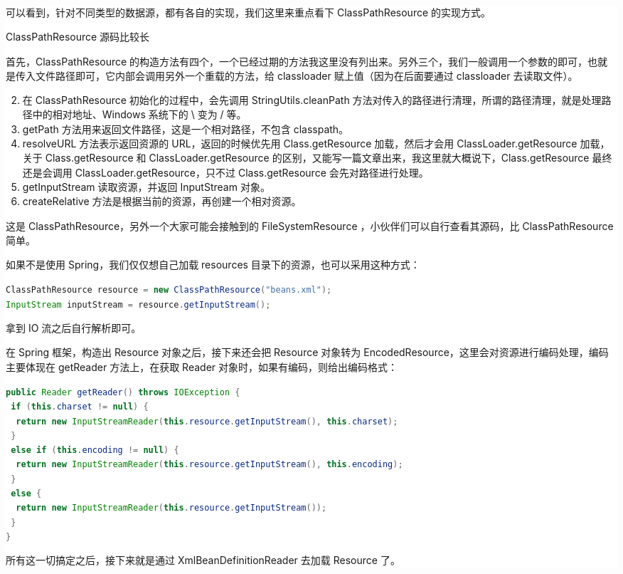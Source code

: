 可以看到，针对不同类型的数据源，都有各自的实现，我们这里来重点看下 ClassPathResource 的实现方式。

ClassPathResource 源码比较长

首先，ClassPathResource 的构造方法有四个，一个已经过期的方法我这里没有列出来。另外三个，我们一般调用一个参数的即可，也就是传入文件路径即可，它内部会调用另外一个重载的方法，给 classloader 赋上值（因为在后面要通过 classloader 去读取文件）。

2. 在 ClassPathResource 初始化的过程中，会先调用 StringUtils.cleanPath 方法对传入的路径进行清理，所谓的路径清理，就是处理路径中的相对地址、Windows 系统下的 \\ 变为 / 等。
3. getPath 方法用来返回文件路径，这是一个相对路径，不包含 classpath。
4. resolveURL 方法表示返回资源的 URL，返回的时候优先用 Class.getResource 加载，然后才会用 ClassLoader.getResource 加载，关于 Class.getResource 和 ClassLoader.getResource 的区别，又能写一篇文章出来，我这里就大概说下，Class.getResource 最终还是会调用 ClassLoader.getResource，只不过 Class.getResource 会先对路径进行处理。
5. getInputStream 读取资源，并返回 InputStream 对象。
6. createRelative 方法是根据当前的资源，再创建一个相对资源。

这是 ClassPathResource，另外一个大家可能会接触到的 FileSystemResource ，小伙伴们可以自行查看其源码，比 ClassPathResource 简单。

如果不是使用 Spring，我们仅仅想自己加载 resources 目录下的资源，也可以采用这种方式：

```java
ClassPathResource resource = new ClassPathResource("beans.xml");
InputStream inputStream = resource.getInputStream();
```

拿到 IO 流之后自行解析即可。

在 Spring 框架，构造出 Resource 对象之后，接下来还会把 Resource 对象转为 EncodedResource，这里会对资源进行编码处理，编码主要体现在 getReader 方法上，在获取 Reader 对象时，如果有编码，则给出编码格式：

```java
public Reader getReader() throws IOException {
 if (this.charset != null) {
  return new InputStreamReader(this.resource.getInputStream(), this.charset);
 }
 else if (this.encoding != null) {
  return new InputStreamReader(this.resource.getInputStream(), this.encoding);
 }
 else {
  return new InputStreamReader(this.resource.getInputStream());
 }
}
```

所有这一切搞定之后，接下来就是通过 XmlBeanDefinitionReader 去加载 Resource 了。